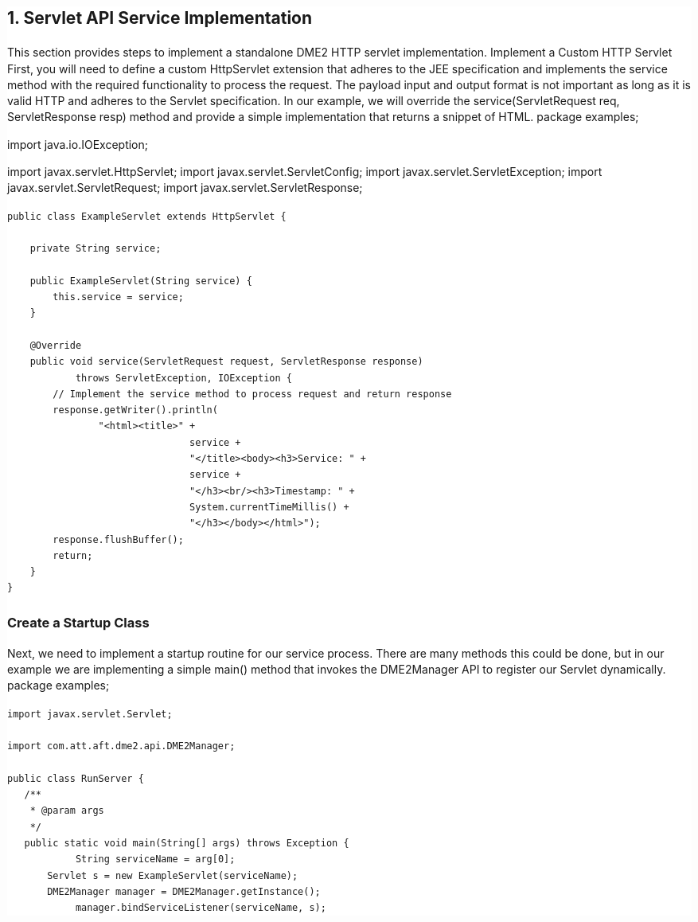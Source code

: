 
## 1. Servlet API Service Implementation
This section provides steps to implement a standalone DME2 HTTP servlet implementation.
Implement a Custom HTTP Servlet
First, you will need to define a custom HttpServlet extension that adheres to the JEE specification and implements the service method with the required functionality to process the request.  The payload input and output format is not important as long as it is valid HTTP and adheres to the Servlet specification.
In our example, we will override the service(ServletRequest req, ServletResponse resp) method and provide a simple implementation that returns a snippet of HTML.
package examples;
 
import java.io.IOException;
 
import javax.servlet.HttpServlet;
import javax.servlet.ServletConfig;
import javax.servlet.ServletException;
import javax.servlet.ServletRequest;
import javax.servlet.ServletResponse;
``` 
public class ExampleServlet extends HttpServlet {
 
    private String service;
 
    public ExampleServlet(String service) {
        this.service = service;
    }
 
    @Override
    public void service(ServletRequest request, ServletResponse response)
            throws ServletException, IOException {
        // Implement the service method to process request and return response
        response.getWriter().println(
                "<html><title>" +
                                service +
                                "</title><body><h3>Service: " +
                                service +
                                "</h3><br/><h3>Timestamp: " +
                                System.currentTimeMillis() +
                                "</h3></body></html>");
        response.flushBuffer();
        return;
    }
}
```
### Create a Startup Class
Next, we need to implement a startup routine for our service process.  There are many methods this could be done, but in our example we are implementing a simple main() method that invokes the DME2Manager API to register our Servlet dynamically.
package examples;
 ```
import javax.servlet.Servlet;
 
import com.att.aft.dme2.api.DME2Manager;
 
public class RunServer {
    /**
     * @param args
     */
    public static void main(String[] args) throws Exception {
             String serviceName = arg[0];
        Servlet s = new ExampleServlet(serviceName);
        DME2Manager manager = DME2Manager.getInstance();
             manager.bindServiceListener(serviceName, s);
 ```